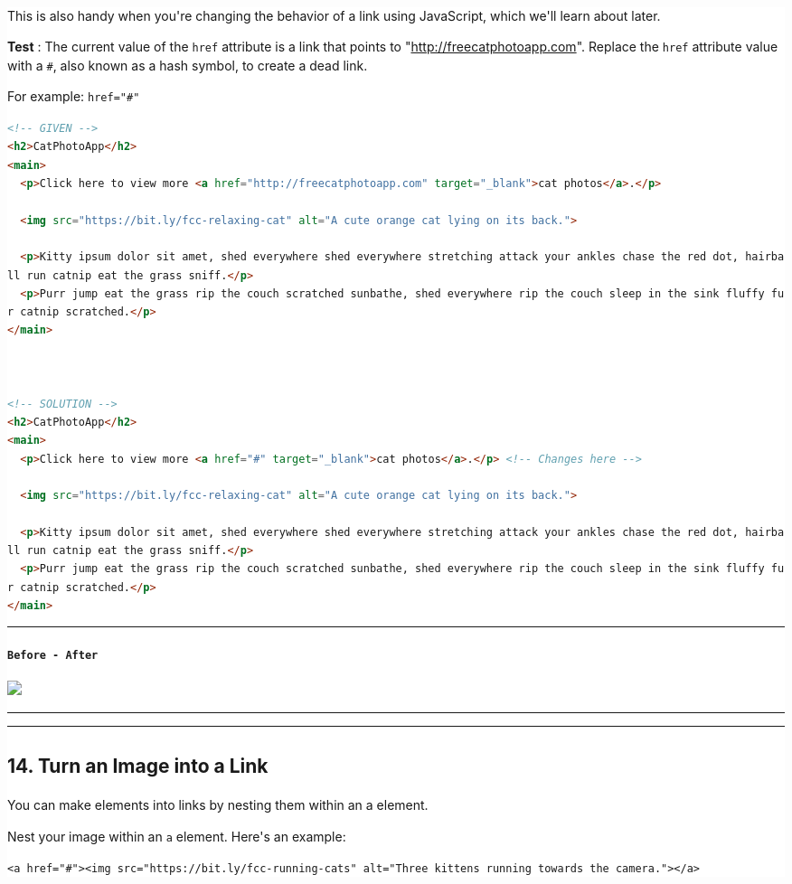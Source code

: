 This is also handy when you're changing the behavior of a link using JavaScript, which we'll learn about later.

**Test** : The current value of the `href` attribute is a link that points to "http://freecatphotoapp.com". Replace the `href` attribute value with a `#`, also known as a hash symbol, to create a dead link.

For example: `href="#"`

```html
<!-- GIVEN -->
<h2>CatPhotoApp</h2>
<main>
  <p>Click here to view more <a href="http://freecatphotoapp.com" target="_blank">cat photos</a>.</p>

  <img src="https://bit.ly/fcc-relaxing-cat" alt="A cute orange cat lying on its back.">

  <p>Kitty ipsum dolor sit amet, shed everywhere shed everywhere stretching attack your ankles chase the red dot, hairball run catnip eat the grass sniff.</p>
  <p>Purr jump eat the grass rip the couch scratched sunbathe, shed everywhere rip the couch sleep in the sink fluffy fur catnip scratched.</p>
</main>



<!-- SOLUTION -->
<h2>CatPhotoApp</h2>
<main>
  <p>Click here to view more <a href="#" target="_blank">cat photos</a>.</p> <!-- Changes here -->

  <img src="https://bit.ly/fcc-relaxing-cat" alt="A cute orange cat lying on its back.">

  <p>Kitty ipsum dolor sit amet, shed everywhere shed everywhere stretching attack your ankles chase the red dot, hairball run catnip eat the grass sniff.</p>
  <p>Purr jump eat the grass rip the couch scratched sunbathe, shed everywhere rip the couch sleep in the sink fluffy fur catnip scratched.</p>
</main>
```
--------------
#### `Before - After`
![](http://i64.tinypic.com/2yoz5vk.png)

--------------
--------------
## 14. Turn an Image into a Link
You can make elements into links by nesting them within an a element.

Nest your image within an `a` element. Here's an example:

`<a href="#"><img src="https://bit.ly/fcc-running-cats" alt="Three kittens running towards the camera."></a>`
